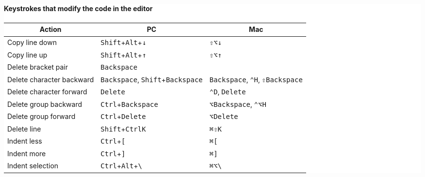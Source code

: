 #### Keystrokes that modify the code in the editor

<table>
	<thead>
		<tr>
			<th>Action</th>
			<th>PC</th>
			<th>Mac</th>
		</tr>
	</thead>
	<tbody>
		<tr>
			<td>Copy line down</td>
			<td><kbd>Shift</kbd>+<kbd>Alt</kbd>+<kbd>↓</kbd></td>
			<td><kbd>⇧⌥↓</kbd></td>
		</tr>
		<tr>
			<td>Copy line up</td>
			<td><kbd>Shift</kbd>+<kbd>Alt</kbd>+<kbd>↑</kbd></td>
			<td><kbd>⇧⌥↑</kbd></td>
		</tr>
		<tr>
			<td>Delete bracket pair</td>
			<td colspan="2"><kbd>Backspace</kbd></td>
		</tr>
		<tr>
			<td>Delete character backward</td>
			<td><kbd>Backspace</kbd>, <kbd>Shift</kbd>+<kbd>Backspace</kbd></td>
			<td><kbd>Backspace</kbd>, <kbd>⌃H</kbd>, <kbd>⇧Backspace</kbd></td>
		</tr>
		<tr>
			<td>Delete character forward</td>
			<td><kbd>Delete</kbd></td>
			<td><kbd>⌃D</kbd>, <kbd>Delete</kbd></td>
		</tr>
		<tr>
			<td>Delete group backward</td>
			<td><kbd>Ctrl</kbd>+<kbd>Backspace</kbd></td>
			<td><kbd>⌥Backspace</kbd>, <kbd>⌃⌥H</kbd></td>
		</tr>
		<tr>
			<td>Delete group forward</td>
			<td><kbd>Ctrl</kbd>+<kbd>Delete</kbd></td>
			<td><kbd>⌥Delete</kbd></td>
		</tr>
		<tr>
			<td>Delete line</td>
			<td><kbd>Shift</kbd>+<kbd>CtrlK</kbd></td>
			<td><kbd>⌘⇧K</kbd></td>
		</tr>
		<tr>
			<td>Indent less</td>
			<td><kbd>Ctrl</kbd>+<kbd>[</kbd></td>
			<td><kbd>⌘[</kbd></td>
		</tr>
		<tr>
			<td>Indent more</td>
			<td><kbd>Ctrl</kbd>+<kbd>]</kbd></td>
			<td><kbd>⌘]</kbd></td>
		</tr>
		<tr>
			<td>Indent selection</td>
			<td><kbd>Ctrl</kbd>+<kbd>Alt</kbd>+<kbd>\</kbd></td>
			<td><kbd>⌘⌥\</kbd></td>